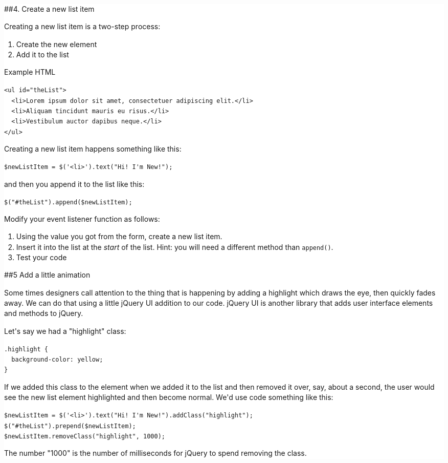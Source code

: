 
##4. Create a new list item

Creating a new list item is a two-step process:
1. Create the new element
2. Add it to the list

Example HTML

    <ul id="theList">
      <li>Lorem ipsum dolor sit amet, consectetuer adipiscing elit.</li>
      <li>Aliquam tincidunt mauris eu risus.</li>
      <li>Vestibulum auctor dapibus neque.</li>
    </ul>

Creating a new list item happens something like this:

```
$newListItem = $('<li>').text("Hi! I'm New!");
```
and then you append it to the list like this:

```
$("#theList").append($newListItem);
```

Modify your event listener function as follows:

1. Using the value you got from the form, create a new list item.
2. Insert it into the list at the *start* of the list. Hint: you will need a different method than ```append()```.
2. Test your code

##5 Add a little animation

Some times designers call attention to the thing that is happening by adding a highlight which draws the eye, then quickly fades away.
We can do that using a little jQuery UI addition to our code. jQuery UI is another library that adds user interface elements and methods
to jQuery.

Let's say we had a "highlight" class:

```
.highlight {
  background-color: yellow;
}
```

If we added this class to the element when we added it to the list and then removed it over, say, about a second,
the user would see the new list element highlighted and then become normal.  We'd use code something like this:

```
$newListItem = $('<li>').text("Hi! I'm New!").addClass("highlight");
$("#theList").prepend($newListItem);
$newListItem.removeClass("highlight", 1000);
```
The number "1000" is the number of milliseconds for jQuery to spend removing the class.
